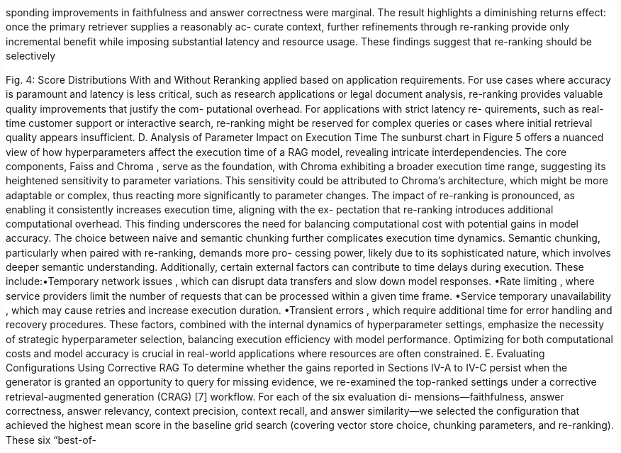 sponding improvements in faithfulness and answer correctness
were marginal. The result highlights a diminishing returns
effect: once the primary retriever supplies a reasonably ac-
curate context, further refinements through re-ranking provide
only incremental benefit while imposing substantial latency
and resource usage.
These findings suggest that re-ranking should be selectively

Fig. 4: Score Distributions With and Without Reranking
applied based on application requirements. For use cases
where accuracy is paramount and latency is less critical, such
as research applications or legal document analysis, re-ranking
provides valuable quality improvements that justify the com-
putational overhead. For applications with strict latency re-
quirements, such as real-time customer support or interactive
search, re-ranking might be reserved for complex queries or
cases where initial retrieval quality appears insufficient.
D. Analysis of Parameter Impact on Execution Time
The sunburst chart in Figure 5 offers a nuanced view of how
hyperparameters affect the execution time of a RAG model,
revealing intricate interdependencies. The core components,
Faiss and Chroma , serve as the foundation, with Chroma
exhibiting a broader execution time range, suggesting its
heightened sensitivity to parameter variations. This sensitivity
could be attributed to Chroma’s architecture, which might be
more adaptable or complex, thus reacting more significantly
to parameter changes.
The impact of re-ranking is pronounced, as enabling it
consistently increases execution time, aligning with the ex-
pectation that re-ranking introduces additional computational
overhead. This finding underscores the need for balancing
computational cost with potential gains in model accuracy.
The choice between naive and semantic chunking further
complicates execution time dynamics. Semantic chunking,
particularly when paired with re-ranking, demands more pro-
cessing power, likely due to its sophisticated nature, which
involves deeper semantic understanding.
Additionally, certain external factors can contribute to time
delays during execution. These include:•Temporary network issues , which can disrupt data
transfers and slow down model responses.
•Rate limiting , where service providers limit the number
of requests that can be processed within a given time
frame.
•Service temporary unavailability , which may cause
retries and increase execution duration.
•Transient errors , which require additional time for error
handling and recovery procedures.
These factors, combined with the internal dynamics of
hyperparameter settings, emphasize the necessity of strategic
hyperparameter selection, balancing execution efficiency with
model performance. Optimizing for both computational costs
and model accuracy is crucial in real-world applications where
resources are often constrained.
E. Evaluating Configurations Using Corrective RAG
To determine whether the gains reported in Sections IV-A to
IV-C persist when the generator is granted an opportunity to
query for missing evidence, we re-examined the top-ranked
settings under a corrective retrieval-augmented generation
(CRAG) [7] workflow. For each of the six evaluation di-
mensions—faithfulness, answer correctness, answer relevancy,
context precision, context recall, and answer similarity—we
selected the configuration that achieved the highest mean score
in the baseline grid search (covering vector store choice,
chunking parameters, and re-ranking). These six “best-of-